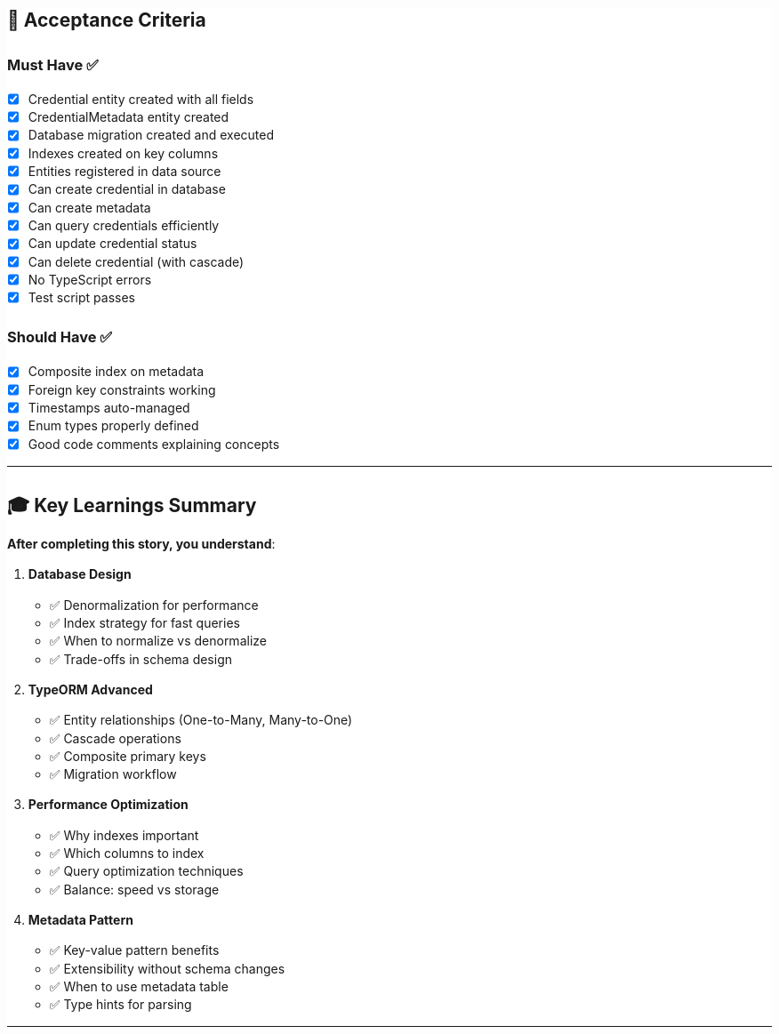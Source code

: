 
## 🎯 Acceptance Criteria

### Must Have ✅

- [x] Credential entity created with all fields
- [x] CredentialMetadata entity created
- [x] Database migration created and executed
- [x] Indexes created on key columns
- [x] Entities registered in data source
- [x] Can create credential in database
- [x] Can create metadata
- [x] Can query credentials efficiently
- [x] Can update credential status
- [x] Can delete credential (with cascade)
- [x] No TypeScript errors
- [x] Test script passes

### Should Have ✅

- [x] Composite index on metadata
- [x] Foreign key constraints working
- [x] Timestamps auto-managed
- [x] Enum types properly defined
- [x] Good code comments explaining concepts

---

## 🎓 Key Learnings Summary

**After completing this story, you understand**:

1. **Database Design**
   - ✅ Denormalization for performance
   - ✅ Index strategy for fast queries
   - ✅ When to normalize vs denormalize
   - ✅ Trade-offs in schema design

2. **TypeORM Advanced**
   - ✅ Entity relationships (One-to-Many, Many-to-One)
   - ✅ Cascade operations
   - ✅ Composite primary keys
   - ✅ Migration workflow

3. **Performance Optimization**
   - ✅ Why indexes important
   - ✅ Which columns to index
   - ✅ Query optimization techniques
   - ✅ Balance: speed vs storage

4. **Metadata Pattern**
   - ✅ Key-value pattern benefits
   - ✅ Extensibility without schema changes
   - ✅ When to use metadata table
   - ✅ Type hints for parsing

---